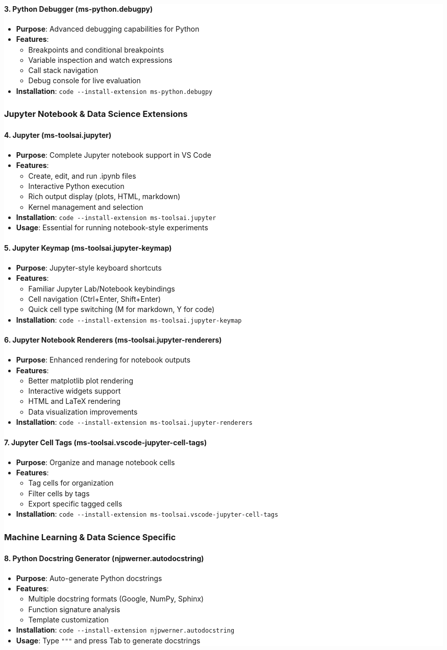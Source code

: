 #### 3. **Python Debugger** (ms-python.debugpy)
- **Purpose**: Advanced debugging capabilities for Python
- **Features**:
  - Breakpoints and conditional breakpoints
  - Variable inspection and watch expressions
  - Call stack navigation
  - Debug console for live evaluation
- **Installation**: `code --install-extension ms-python.debugpy`

### Jupyter Notebook & Data Science Extensions

#### 4. **Jupyter** (ms-toolsai.jupyter)
- **Purpose**: Complete Jupyter notebook support in VS Code
- **Features**:
  - Create, edit, and run .ipynb files
  - Interactive Python execution
  - Rich output display (plots, HTML, markdown)
  - Kernel management and selection
- **Installation**: `code --install-extension ms-toolsai.jupyter`
- **Usage**: Essential for running notebook-style experiments

#### 5. **Jupyter Keymap** (ms-toolsai.jupyter-keymap)
- **Purpose**: Jupyter-style keyboard shortcuts
- **Features**:
  - Familiar Jupyter Lab/Notebook keybindings
  - Cell navigation (Ctrl+Enter, Shift+Enter)
  - Quick cell type switching (M for markdown, Y for code)
- **Installation**: `code --install-extension ms-toolsai.jupyter-keymap`

#### 6. **Jupyter Notebook Renderers** (ms-toolsai.jupyter-renderers)
- **Purpose**: Enhanced rendering for notebook outputs
- **Features**:
  - Better matplotlib plot rendering
  - Interactive widgets support
  - HTML and LaTeX rendering
  - Data visualization improvements
- **Installation**: `code --install-extension ms-toolsai.jupyter-renderers`

#### 7. **Jupyter Cell Tags** (ms-toolsai.vscode-jupyter-cell-tags)
- **Purpose**: Organize and manage notebook cells
- **Features**:
  - Tag cells for organization
  - Filter cells by tags
  - Export specific tagged cells
- **Installation**: `code --install-extension ms-toolsai.vscode-jupyter-cell-tags`

### Machine Learning & Data Science Specific

#### 8. **Python Docstring Generator** (njpwerner.autodocstring)
- **Purpose**: Auto-generate Python docstrings
- **Features**:
  - Multiple docstring formats (Google, NumPy, Sphinx)
  - Function signature analysis
  - Template customization
- **Installation**: `code --install-extension njpwerner.autodocstring`
- **Usage**: Type `"""` and press Tab to generate docstrings
